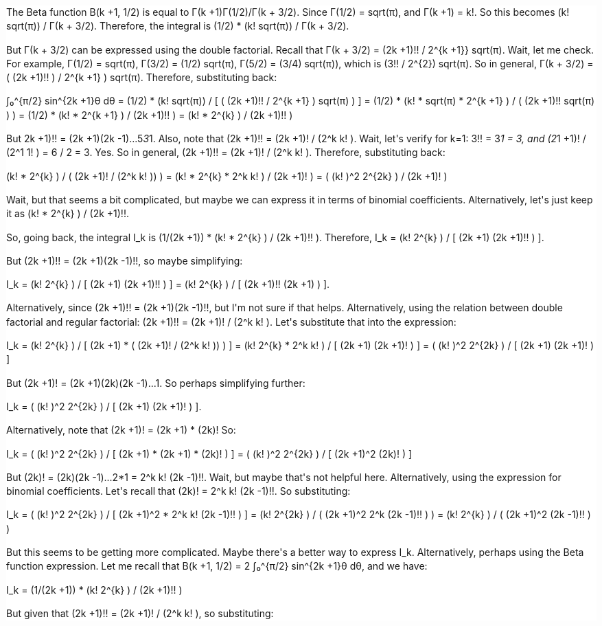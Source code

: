 The Beta function B(k +1, 1/2) is equal to Γ(k +1)Γ(1/2)/Γ(k + 3/2). Since Γ(1/2) = sqrt(π), and Γ(k +1) = k!. So this becomes (k! sqrt(π)) / Γ(k + 3/2). Therefore, the integral is (1/2) * (k! sqrt(π)) / Γ(k + 3/2). 

But Γ(k + 3/2) can be expressed using the double factorial. Recall that Γ(k + 3/2) = (2k +1)!! / 2^{k +1}} sqrt(π). Wait, let me check. For example, Γ(1/2) = sqrt(π), Γ(3/2) = (1/2) sqrt(π), Γ(5/2) = (3/4) sqrt(π)), which is (3!! / 2^{2}) sqrt(π). So in general, Γ(k + 3/2) = ( (2k +1)!! ) / 2^{k +1} ) sqrt(π). Therefore, substituting back:

∫₀^{π/2} sin^{2k +1}θ dθ = (1/2) * (k! sqrt(π)) / [ ( (2k +1)!! / 2^{k +1} ) sqrt(π) ) ] = (1/2) * (k! * sqrt(π) * 2^{k +1} ) / ( (2k +1)!! sqrt(π) ) ) = (1/2) * (k! * 2^{k +1} ) / (2k +1)!! ) = (k! * 2^{k} ) / (2k +1)!! )

But 2k +1)!! = (2k +1)(2k -1)...5*3*1. Also, note that (2k +1)!! = (2k +1)! / (2^k k! ). Wait, let's verify for k=1: 3!! = 3*1 = 3, and (2*1 +1)! / (2^1 1! ) = 6 / 2 = 3. Yes. So in general, (2k +1)!! = (2k +1)! / (2^k k! ). Therefore, substituting back:

(k! * 2^{k} ) / ( (2k +1)! / (2^k k! )) ) = (k! * 2^{k} * 2^k k! ) / (2k +1)! ) = ( (k! )^2 2^{2k} ) / (2k +1)! )

Wait, but that seems a bit complicated, but maybe we can express it in terms of binomial coefficients. Alternatively, let's just keep it as (k! * 2^{k} ) / (2k +1)!!. 

So, going back, the integral I_k is (1/(2k +1)) * (k! * 2^{k} ) / (2k +1)!! ). Therefore, I_k = (k! 2^{k} ) / [ (2k +1) (2k +1)!! ) ].

But (2k +1)!! = (2k +1)(2k -1)!!, so maybe simplifying:

I_k = (k! 2^{k} ) / [ (2k +1) (2k +1)!! ) ] = (k! 2^{k} ) / [ (2k +1)!! (2k +1) ) ].

Alternatively, since (2k +1)!! = (2k +1)(2k -1)!!, but I'm not sure if that helps. Alternatively, using the relation between double factorial and regular factorial: (2k +1)!! = (2k +1)! / (2^k k! ). Let's substitute that into the expression:

I_k = (k! 2^{k} ) / [ (2k +1) * ( (2k +1)! / (2^k k! )) ) ] = (k! 2^{k} * 2^k k! ) / [ (2k +1) (2k +1)! ) ] = ( (k! )^2 2^{2k} ) / [ (2k +1) (2k +1)! ) ]

But (2k +1)! = (2k +1)(2k)(2k -1)...1. So perhaps simplifying further:

I_k = ( (k! )^2 2^{2k} ) / [ (2k +1) (2k +1)! ) ].

Alternatively, note that (2k +1)! = (2k +1) * (2k)! So:

I_k = ( (k! )^2 2^{2k} ) / [ (2k +1) * (2k +1) * (2k)! ) ] = ( (k! )^2 2^{2k} ) / [ (2k +1)^2 (2k)! ) ]

But (2k)! = (2k)(2k -1)...2*1 = 2^k k! (2k -1)!!. Wait, but maybe that's not helpful here. Alternatively, using the expression for binomial coefficients. Let's recall that (2k)! = 2^k k! (2k -1)!!. So substituting:

I_k = ( (k! )^2 2^{2k} ) / [ (2k +1)^2 * 2^k k! (2k -1)!! ) ] = (k! 2^{2k} ) / ( (2k +1)^2 2^k (2k -1)!! ) ) = (k! 2^{k} ) / ( (2k +1)^2 (2k -1)!! ) )

But this seems to be getting more complicated. Maybe there's a better way to express I_k. Alternatively, perhaps using the Beta function expression. Let me recall that B(k +1, 1/2) = 2 ∫₀^{π/2} sin^{2k +1}θ dθ, and we have:

I_k = (1/(2k +1)) * (k! 2^{k} ) / (2k +1)!! )

But given that (2k +1)!! = (2k +1)! / (2^k k! ), so substituting:
